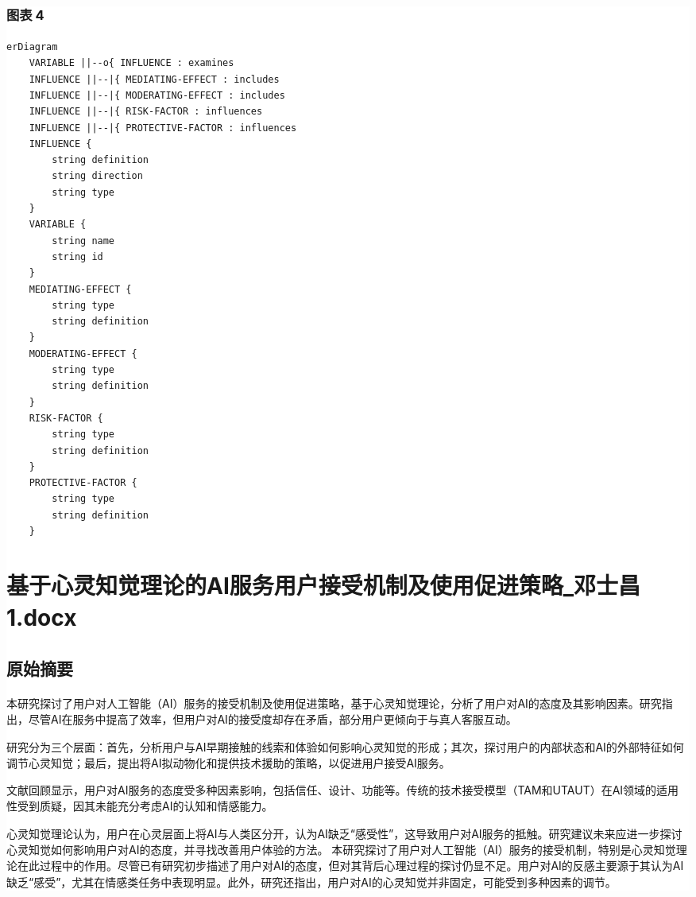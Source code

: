 
### 图表 4

```mermaid
erDiagram
    VARIABLE ||--o{ INFLUENCE : examines
    INFLUENCE ||--|{ MEDIATING-EFFECT : includes
    INFLUENCE ||--|{ MODERATING-EFFECT : includes
    INFLUENCE ||--|{ RISK-FACTOR : influences
    INFLUENCE ||--|{ PROTECTIVE-FACTOR : influences
    INFLUENCE {
        string definition
        string direction
        string type
    }
    VARIABLE {
        string name
        string id
    }
    MEDIATING-EFFECT {
        string type
        string definition
    }
    MODERATING-EFFECT {
        string type
        string definition
    }
    RISK-FACTOR {
        string type
        string definition
    }
    PROTECTIVE-FACTOR {
        string type
        string definition
    }
```

# 基于心灵知觉理论的AI服务用户接受机制及使用促进策略_邓士昌 1.docx

## 原始摘要

本研究探讨了用户对人工智能（AI）服务的接受机制及使用促进策略，基于心灵知觉理论，分析了用户对AI的态度及其影响因素。研究指出，尽管AI在服务中提高了效率，但用户对AI的接受度却存在矛盾，部分用户更倾向于与真人客服互动。

研究分为三个层面：首先，分析用户与AI早期接触的线索和体验如何影响心灵知觉的形成；其次，探讨用户的内部状态和AI的外部特征如何调节心灵知觉；最后，提出将AI拟动物化和提供技术援助的策略，以促进用户接受AI服务。

文献回顾显示，用户对AI服务的态度受多种因素影响，包括信任、设计、功能等。传统的技术接受模型（TAM和UTAUT）在AI领域的适用性受到质疑，因其未能充分考虑AI的认知和情感能力。

心灵知觉理论认为，用户在心灵层面上将AI与人类区分开，认为AI缺乏“感受性”，这导致用户对AI服务的抵触。研究建议未来应进一步探讨心灵知觉如何影响用户对AI的态度，并寻找改善用户体验的方法。
本研究探讨了用户对人工智能（AI）服务的接受机制，特别是心灵知觉理论在此过程中的作用。尽管已有研究初步描述了用户对AI的态度，但对其背后心理过程的探讨仍显不足。用户对AI的反感主要源于其认为AI缺乏“感受”，尤其在情感类任务中表现明显。此外，研究还指出，用户对AI的心灵知觉并非固定，可能受到多种因素的调节。
